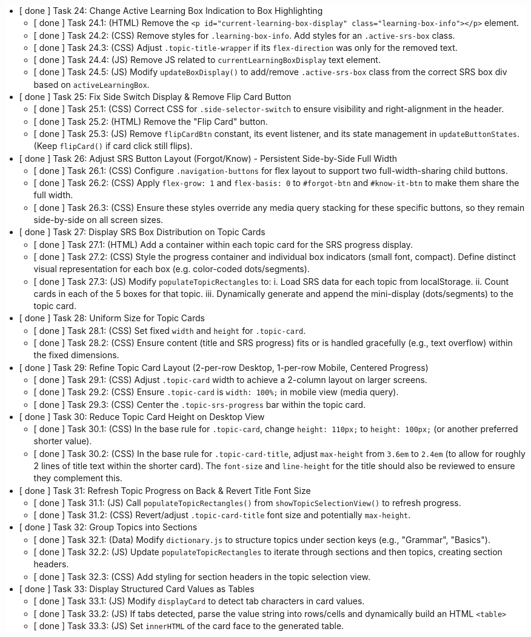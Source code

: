 - [ done ] Task 24: Change Active Learning Box Indication to Box Highlighting
  - [ done ] Task 24.1: (HTML) Remove the `<p id="current-learning-box-display" class="learning-box-info"></p>` element.
  - [ done ] Task 24.2: (CSS) Remove styles for `.learning-box-info`. Add styles for an `.active-srs-box` class.
  - [ done ] Task 24.3: (CSS) Adjust `.topic-title-wrapper` if its `flex-direction` was only for the removed text.
  - [ done ] Task 24.4: (JS) Remove JS related to `currentLearningBoxDisplay` text element.
  - [ done ] Task 24.5: (JS) Modify `updateBoxDisplay()` to add/remove `.active-srs-box` class from the correct SRS box div based on `activeLearningBox`.
- [ done ] Task 25: Fix Side Switch Display & Remove Flip Card Button
  - [ done ] Task 25.1: (CSS) Correct CSS for `.side-selector-switch` to ensure visibility and right-alignment in the header.
  - [ done ] Task 25.2: (HTML) Remove the "Flip Card" button.
  - [ done ] Task 25.3: (JS) Remove `flipCardBtn` constant, its event listener, and its state management in `updateButtonStates`. (Keep `flipCard()` if card click still flips).
- [ done ] Task 26: Adjust SRS Button Layout (Forgot/Know) - Persistent Side-by-Side Full Width
  - [ done ] Task 26.1: (CSS) Configure `.navigation-buttons` for flex layout to support two full-width-sharing child buttons.
  - [ done ] Task 26.2: (CSS) Apply `flex-grow: 1` and `flex-basis: 0` to `#forgot-btn` and `#know-it-btn` to make them share the full width.
  - [ done ] Task 26.3: (CSS) Ensure these styles override any media query stacking for these specific buttons, so they remain side-by-side on all screen sizes.
- [ done ] Task 27: Display SRS Box Distribution on Topic Cards
  - [ done ] Task 27.1: (HTML) Add a container within each topic card for the SRS progress display.
  - [ done ] Task 27.2: (CSS) Style the progress container and individual box indicators (small font, compact). Define distinct visual representation for each box (e.g. color-coded dots/segments).
  - [ done ] Task 27.3: (JS) Modify `populateTopicRectangles` to:
      i. Load SRS data for each topic from localStorage.
      ii. Count cards in each of the 5 boxes for that topic.
      iii. Dynamically generate and append the mini-display (dots/segments) to the topic card.
- [ done ] Task 28: Uniform Size for Topic Cards
  - [ done ] Task 28.1: (CSS) Set fixed `width` and `height` for `.topic-card`.
  - [ done ] Task 28.2: (CSS) Ensure content (title and SRS progress) fits or is handled gracefully (e.g., text overflow) within the fixed dimensions.
- [ done ] Task 29: Refine Topic Card Layout (2-per-row Desktop, 1-per-row Mobile, Centered Progress)
  - [ done ] Task 29.1: (CSS) Adjust `.topic-card` width to achieve a 2-column layout on larger screens.
  - [ done ] Task 29.2: (CSS) Ensure `.topic-card` is `width: 100%;` in mobile view (media query).
  - [ done ] Task 29.3: (CSS) Center the `.topic-srs-progress` bar within the topic card.
- [ done ] Task 30: Reduce Topic Card Height on Desktop View
  - [ done ] Task 30.1: (CSS) In the base rule for `.topic-card`, change `height: 110px;` to `height: 100px;` (or another preferred shorter value).
  - [ done ] Task 30.2: (CSS) In the base rule for `.topic-card-title`, adjust `max-height` from `3.6em` to `2.4em` (to allow for roughly 2 lines of title text within the shorter card). The `font-size` and `line-height` for the title should also be reviewed to ensure they complement this.
- [ done ] Task 31: Refresh Topic Progress on Back & Revert Title Font Size
  - [ done ] Task 31.1: (JS) Call `populateTopicRectangles()` from `showTopicSelectionView()` to refresh progress.
  - [ done ] Task 31.2: (CSS) Revert/adjust `.topic-card-title` font size and potentially `max-height`.
- [ done ] Task 32: Group Topics into Sections
  - [ done ] Task 32.1: (Data) Modify `dictionary.js` to structure topics under section keys (e.g., "Grammar", "Basics").
  - [ done ] Task 32.2: (JS) Update `populateTopicRectangles` to iterate through sections and then topics, creating section headers.
  - [ done ] Task 32.3: (CSS) Add styling for section headers in the topic selection view.
- [ done ] Task 33: Display Structured Card Values as Tables
  - [ done ] Task 33.1: (JS) Modify `displayCard` to detect tab characters in card values.
  - [ done ] Task 33.2: (JS) If tabs detected, parse the value string into rows/cells and dynamically build an HTML `<table>`
  - [ done ] Task 33.3: (JS) Set `innerHTML` of the card face to the generated table.